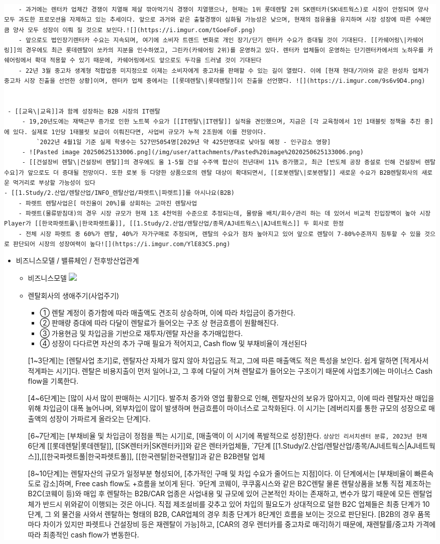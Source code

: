		- 과거에는 렌터카 업체간 경쟁이 치열해 제살 깎아먹기식 경쟁이 치열했으나, 현재는 1위 롯데렌탈 2위 SK렌터카(SK네트웍스)로 시장이 안정되며 양사 모두 과도한 프로모션을 자제하고 있는 추세이다. 앞으로 과거와 같은 출혈경쟁이 심화될 가능성은 낮으며, 현재의 점유율을 유지하며 시장 성장에 따른 수혜만큼 양사 모두 성장이 이뤄 질 것으로 보인다.![](https://i.imgur.com/tGoeFoF.png)
		- 앞으로도 법인장기렌터카 수요는 지속되며, 여기에 소비자 트렌드 변화로 개인 장기/단기 렌터카 수요가 증대될 것이 기대된다. [[카쉐어링\|카쉐어링]]의 경우에도 최근 롯데렌탈이 쏘카의 지분을 인수하였고, 그린카(카쉐어링 2위)를 운영하고 있다. 렌터카 업체들이 운영하는 단기렌터카에서의 노하우를 카쉐어링에서 확대 적용할 수 있기 때문에, 카쉐어링에서도 앞으로도 두각을 드러낼 것이 기대된다
		- 22년 3월 중고차 생계형 적합업종 미지정으로 이제는 소비자에게 중고차를 판매할 수 있는 길이 열렸다. 이에 [현재 현대/기아와 같은 완성차 업체가  중고차 시장 진출을 선언한 상황]이며, 렌터카 업체 중에서는 [[롯데렌탈\|롯데렌탈]]이 진출을 선언했다. ![](https://i.imgur.com/9s6v9D4.png)


	 - [[교육\|교육]]과 함께 성장하는 B2B 시장의 IT렌탈
		 - 19,20년도에는 재택근무 증가로 인한 노트북 수요가 [[IT렌탈\|IT렌탈]] 실적을 견인했으며, 지금은 [각 교육청에서 1인 1태블릿 정책을 추진 중]에 있다. 실제로 1인당 1태블릿 보급이 이뤄진다면, 사업비 규모가 누적 2조원에 이를 전망이다.
			 `2022년 4월1일 기준 실제 학생수는 527만5054명[2029년 약 425만명대로 낮아질 예정 - 인구감소 영향]
		 - ![Pasted image 20250625133006.png](/img/user/attachments/Pasted%20image%2020250625133006.png)
		 - [[건설장비 렌탈\|건설장비 렌탈]]의 경우에도 올 1-5월 건설 수주액 합산이 전년대비 11% 증가했고, 최근 [반도체 공장 증설로 인해 건설장비 렌탈 수요]가 앞으로도 더 증대될 전망이다. 또한 로봇 등 다양한 상품으로의 렌탈 대상이 확대되면서, [[로봇렌탈\|로봇렌탈]] 새로운 수요가 B2B렌탈회사의 새로운 먹거리로 부상할 가능성이 있다
	- [[1.Study/2.산업/렌탈산업/INFO_렌탈산업/파렛트\|파렛트]]를 아시나요(B2B)
		- 파렛트 렌탈사업은[ 마진율이 20%]를 상회하는 고마진 렌탈사업
		- 파렛트(물류받침대)의 경우 시장 규모가 현재 1조 4천억원 수준으로 추정되는데, 물량을 배치/회수/관리 하는 데 있어서 비교적 진입장벽이 높아 시장 Player가 [[한국파렛트풀\|한국파렛트풀]], [[1.Study/2.산업/렌탈산업/종목/AJ네트웍스\|AJ네트웍스]] 두 회사로 한정
		- 전체 시장 파렛트 중 60%가 렌탈, 40%가 자가구매로 추정되며, 렌탈의 수요가 점차 높아지고 있어 앞으로 렌탈이 7-80%수준까지 침투할 수 있을 것으로 판단되어 시장의 성장여력이 높다![](https://i.imgur.com/YlE83C5.png)

- 비즈니스모델 / 밸류체인 / 전후방산업관계
	- 비즈니스모델 ![](https://i.imgur.com/Wlf2gVi.png)
	- 렌탈회사의 생애주기(사업주기)
		- ① 렌탈 계정이 증가함에 따라 매출액도 견조히 상승하며, 이에 따라 차입금이 증가한다.
		- ② 판매량 증대에 따라 다달이 렌탈료가 들어오는 구조 상 현금흐름이 원활해진다.
		- ③ 가용현금 및 차입금을 기반으로 재투자/렌탈 자산을 추가매입한다.
		- ④ 성장이 다다르면 자산의 추가 구매 필요가 적어지고, Cash flow 및 부채비율이 개선된다

		[1~3단계]는 [렌탈사업 초기]로, 렌탈자산 자체가 많지 않아 차입금도 적고, 그에 따른 매출액도 적은 특성을 보인다. 쉽게 말하면 [적게사서 적게파는 시기]다. 렌탈은 비용지출이 먼저 일어나고, 그 후에 다달이 거쳐 렌탈료가 들어오는 구조이기 때문에 사업초기에는 마이너스 Cash flow을 기록한다.
		
		[4~6단계]는 [많이 사서 많이 판매하는 시기]다. 발주처 증가와 영업 활황으로 인해, 렌탈자산의 보유가 많아지고, 이에 따라 렌탈자산 매입을 위해 차입금이 대폭 늘어나며, 외부차입이 많이 발생하며 현금흐름이 마이너스로 고착화된다. 이 시기는 [레버리지를 통한 규모의 성장으로 매출액의 성장이 가파르게 올라오는 단계]다.
		
		[6~7단계]는 [부채비율 및 차입금이 정점을 찍는 시기]로, [매출액이 이 시기에 폭발적으로 성장]한다.
			`상상인 리서치센터 분류, 2023년 현재 
			`6단계 [[롯데렌탈\|롯데렌탈]], [[SK렌터카\|SK렌터카]]와 같은 렌터카업체들, 
			`7단계 [[1.Study/2.산업/렌탈산업/종목/AJ네트웍스\|AJ네트웍스]],[[한국파렛트풀\|한국파렛트풀]], [[한국렌탈\|한국렌탈]]과 같은 B2B렌탈 업체

		[8~10단계]는 렌탈자산의 규모가 일정부분 형성되어, [추가적인 구매 및 차입 수요가 줄어드는 지점]이다. 이 단계에서는 [부채비율이 빠른속도로 감소]하며, Free cash flow도 +흐름을 보이게 된다.
			`9단계 코웨이, 쿠쿠홈시스와 같은 B2C렌탈
		물론 렌탈상품을 보통 직접 제조하는 B2C(코웨이 등)와 매입 후 렌탈하는 B2B/CAR 업종은 사업내용 및 규모에 있어 근본적인 차이는 존재하고, 변수가 많기 때문에 모든 렌탈업체가 반드시 위와같이 이행되는 것은 아니다. 
		직접 제조설비를 갖추고 있어 차입의 필요도가 상대적으로 덜한 B2C 업체들은 최종 단계가 10단계, 그 외 물건을 사와서 렌탈하는 형태의 B2B, CAR업체의 경우 최종 단계가 8단계인 흐름을 보이는 것으로 판단된다.
		[B2B의 경우 품목마다 차이가 있지만 파렛트나 건설장비 등은 재렌탈이 가능]하고, [CAR의 경우 렌터카를 중고차로 매각]하기 때문에, 재렌탈률/중고차 가격에 따라 최종적인 cash flow가 변동한다.



